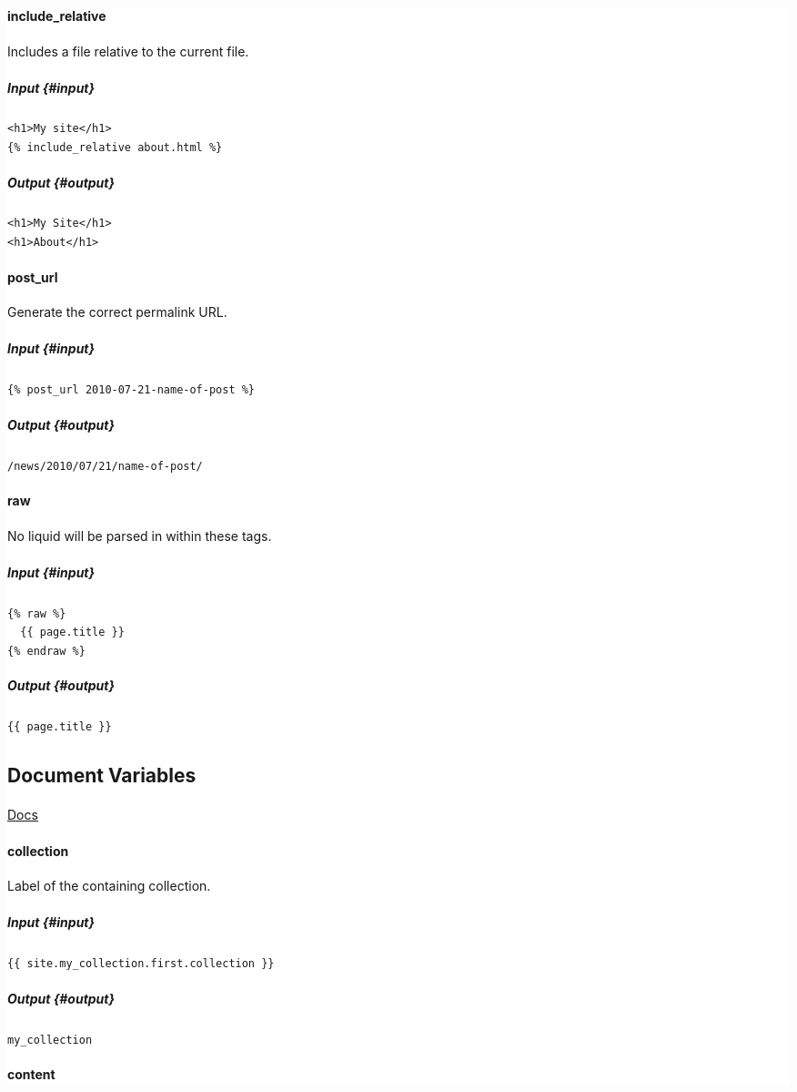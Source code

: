 #### include\_relative

Includes a file relative to the current file.

##### Input {#input}

    <h1>My site</h1>
    {% include_relative about.html %}

##### Output {#output}

    <h1>My Site</h1>
    <h1>About</h1>

#### post\_url

Generate the correct permalink URL.

##### Input {#input}

    {% post_url 2010-07-21-name-of-post %}

##### Output {#output}

    /news/2010/07/21/name-of-post/

#### raw

No liquid will be parsed in within these tags.

##### Input {#input}

    {% raw %}
      {{ page.title }}
    {% endraw %}

##### Output {#output}

    {{ page.title }}

Document Variables
------------------

[Docs](http://jekyllrb.com/docs/collections/)

#### collection

Label of the containing collection.

##### Input {#input}

    {{ site.my_collection.first.collection }}

##### Output {#output}

    my_collection

#### content
